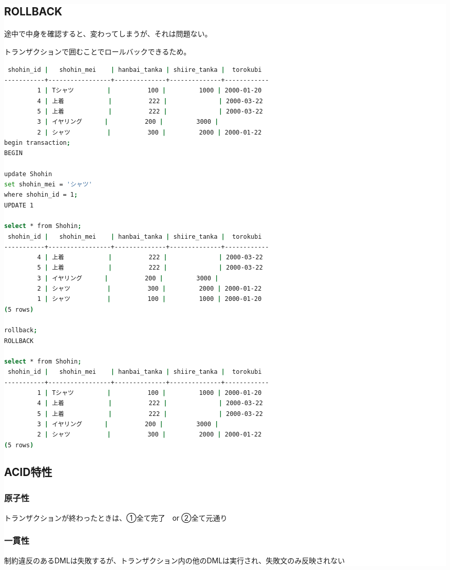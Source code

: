 ## ROLLBACK
途中で中身を確認すると、変わってしまうが、それは問題ない。

トランザクションで囲むことでロールバックできるため。

```bash
 shohin_id |   shohin_mei    | hanbai_tanka | shiire_tanka |  torokubi
-----------+-----------------+--------------+--------------+------------
         1 | Tシャツ         |          100 |         1000 | 2000-01-20
         4 | 上着            |          222 |              | 2000-03-22
         5 | 上着            |          222 |              | 2000-03-22
         3 | イヤリング      |          200 |         3000 |
         2 | シャツ          |          300 |         2000 | 2000-01-22
begin transaction;
BEGIN

update Shohin
set shohin_mei = 'シャツ'
where shohin_id = 1;
UPDATE 1

select * from Shohin;
 shohin_id |   shohin_mei    | hanbai_tanka | shiire_tanka |  torokubi
-----------+-----------------+--------------+--------------+------------
         4 | 上着            |          222 |              | 2000-03-22
         5 | 上着            |          222 |              | 2000-03-22
         3 | イヤリング      |          200 |         3000 |
         2 | シャツ          |          300 |         2000 | 2000-01-22
         1 | シャツ          |          100 |         1000 | 2000-01-20
(5 rows)

rollback;
ROLLBACK

select * from Shohin;
 shohin_id |   shohin_mei    | hanbai_tanka | shiire_tanka |  torokubi
-----------+-----------------+--------------+--------------+------------
         1 | Tシャツ         |          100 |         1000 | 2000-01-20
         4 | 上着            |          222 |              | 2000-03-22
         5 | 上着            |          222 |              | 2000-03-22
         3 | イヤリング      |          200 |         3000 |
         2 | シャツ          |          300 |         2000 | 2000-01-22
(5 rows)
```

## ACID特性
### 原子性
トランザクションが終わったときは、①全て完了　or ②全て元通り
### 一貫性
制約違反のあるDMLは失敗するが、トランザクション内の他のDMLは実行され、失敗文のみ反映されない
